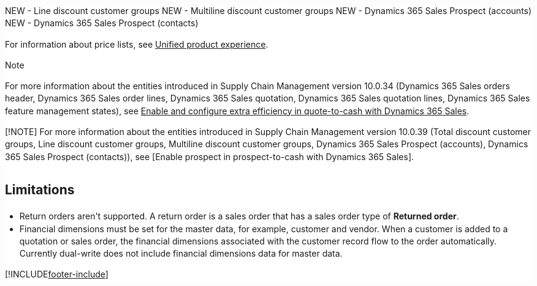 NEW - Line discount customer groups
NEW - Multiline discount customer groups
NEW - Dynamics 365 Sales Prospect (accounts)
NEW - Dynamics 365 Sales Prospect (contacts)

For information about price lists, see [Unified product experience](../../dev-itpro/data-entities/dual-write/product-mapping.md).

> [!NOTE]
> For more information about the entities introduced in Supply Chain Management version 10.0.34 (Dynamics 365 Sales orders header, Dynamics 365 Sales order lines, Dynamics 365 Sales quotation, Dynamics 365 Sales quotation lines, Dynamics 365 Sales feature management states), see [Enable and configure extra efficiency in quote-to-cash with Dynamics 365 Sales](add-efficiency-in-quote-to-cash-enable.md).
>
> 
> [!NOTE]
> For more information about the entities introduced in Supply Chain Management version 10.0.39 (Total discount customer groups, Line discount customer groups, Multiline discount customer groups, Dynamics 365 Sales Prospect (accounts), Dynamics 365 Sales Prospect (contacts)), see [Enable prospect in prospect-to-cash with Dynamics 365 Sales].
> 

## Limitations

- Return orders aren't supported. A return order is a sales order that has a sales order type of **Returned order**.
- Financial dimensions must be set for the master data, for example, customer and vendor. When a customer is added to a quotation or sales order, the financial dimensions associated with the customer record flow to the order automatically. Currently dual-write does not include financial dimensions data for master data.

[!INCLUDE[footer-include](../../../includes/footer-banner.md)]
